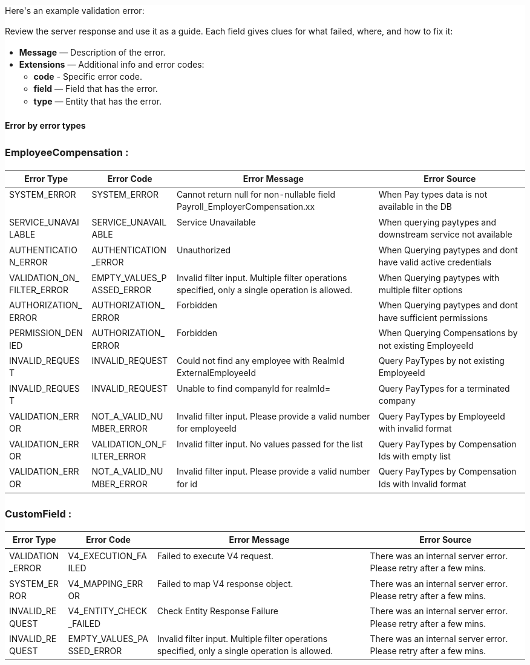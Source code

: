 
Here's an example validation error:
```

```
Review the server response and use it as a guide. Each field gives clues for what failed, where, and how to fix it: 

* **Message** — Description of the error.
* **Extensions** — Additional info and error codes:
  * **code** - Specific error code.
  * **field** — Field that has the error. 
  * **type** — Entity that has the error. 

#### Error by error types

### EmployeeCompensation :
 
| Error Type                 | Error Code                 | Error Message                                                                                   | Error Source                                                  |
|----------------------------|----------------------------|-------------------------------------------------------------------------------------------------|---------------------------------------------------------------|
| SYSTEM_ERROR               | SYSTEM_ERROR               | Cannot return null for non-nullable field Payroll_EmployerCompensation.xx                       | When Pay types data is not available in the DB                |
| SERVICE_UNAVAILABLE        | SERVICE_UNAVAILABLE        | Service Unavailable                                                                             | When querying paytypes and downstream service not available   |
| AUTHENTICATION_ERROR       | AUTHENTICATION_ERROR       | Unauthorized                                                                                    | When Querying paytypes and dont have valid active credentials |
| VALIDATION_ON_FILTER_ERROR | EMPTY_VALUES_PASSED_ERROR  | Invalid filter input. Multiple filter operations specified, only a single operation is allowed. | When Querying paytypes with multiple filter options           |
| AUTHORIZATION_ERROR        | AUTHORIZATION_ERROR        | Forbidden                                                                                       | When Querying paytypes and dont have sufficient permissions   |
| PERMISSION_DENIED          | AUTHORIZATION_ERROR        | Forbidden                                                                                       | When Querying Compensations by not existing EmployeeId        |
| INVALID_REQUEST            | INVALID_REQUEST            | Could not find any employee with RealmId <RealmId> ExternalEmployeeId <Id>                      | Query PayTypes by not existing EmployeeId                     |
| INVALID_REQUEST            | INVALID_REQUEST            | Unable to find companyId for realmId=<someRealmId>                                              | Query PayTypes for a terminated company                       |
| VALIDATION_ERROR           | NOT_A_VALID_NUMBER_ERROR   | Invalid filter input. Please provide a valid number for employeeId                              | Query PayTypes by EmployeeId with invalid format              |
| VALIDATION_ERROR           | VALIDATION_ON_FILTER_ERROR | Invalid filter input. No values passed for the list                                             | Query PayTypes by Compensation Ids with empty list            |
| VALIDATION_ERROR           | NOT_A_VALID_NUMBER_ERROR   | Invalid filter input. Please provide a valid number for id                                      | Query PayTypes by Compensation Ids with Invalid format        |

### CustomField :

| Error Type       | Error Code                                    | Error Message                                                                                   | Error Source                                                                                                                                                                                                          |
|------------------|-----------------------------------------------|-------------------------------------------------------------------------------------------------|-----------------------------------------------------------------------------------------------------------------------------------------------------------------------------------------------------------------------|
| VALIDATION_ERROR | V4_EXECUTION_FAILED                           | Failed to execute V4 request.                                                                   | There was an internal server error.  Please retry after a few mins.                                                                                                                                                   |
| SYSTEM_ERROR     | V4_MAPPING_ERROR                              | Failed to map V4 response object.                                                               | There was an internal server error.  Please retry after a few mins.                                                                                                                                                   |
| INVALID_REQUEST  | V4_ENTITY_CHECK_FAILED                        | Check Entity Response Failure                                                                   | There was an internal server error.  Please retry after a few mins.                                                                                                                                                   |
| INVALID_REQUEST  | EMPTY_VALUES_PASSED_ERROR                     | Invalid filter input. Multiple filter operations specified, only a single operation is allowed. | There was an internal server error.  Please retry after a few mins.                                                                                                                                                   |